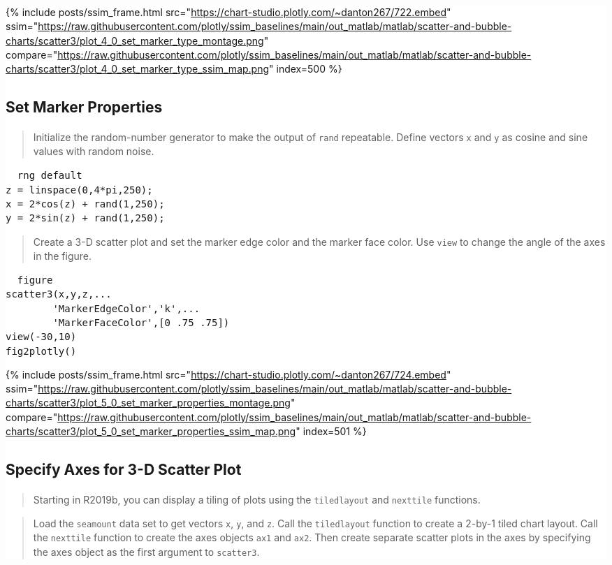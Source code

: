 {% include posts/ssim_frame.html 
  src="https://chart-studio.plotly.com/~danton267/722.embed" 
  ssim="https://raw.githubusercontent.com/plotly/ssim_baselines/main/out_matlab/matlab/scatter-and-bubble-charts/scatter3/plot_4_0_set_marker_type_montage.png" 
  compare="https://raw.githubusercontent.com/plotly/ssim_baselines/main/out_matlab/matlab/scatter-and-bubble-charts/scatter3/plot_4_0_set_marker_type_ssim_map.png" 
  index=500
%}





## Set Marker Properties

> Initialize the random-number generator to make the output of `rand` repeatable. Define vectors `x` and `y` as cosine and sine values with random noise. 

<pre class="mcode">
  rng default
z = linspace(0,4*pi,250);
x = 2*cos(z) + rand(1,250);
y = 2*sin(z) + rand(1,250);
</pre>

> Create a 3-D scatter plot and set the marker edge color and the marker face color. Use `view` to change the angle of the axes in the figure. 

<pre class="mcode">
  figure
scatter3(x,y,z,...
        'MarkerEdgeColor','k',...
        'MarkerFaceColor',[0 .75 .75])
view(-30,10)
fig2plotly()
</pre>

{% include posts/ssim_frame.html 
  src="https://chart-studio.plotly.com/~danton267/724.embed" 
  ssim="https://raw.githubusercontent.com/plotly/ssim_baselines/main/out_matlab/matlab/scatter-and-bubble-charts/scatter3/plot_5_0_set_marker_properties_montage.png" 
  compare="https://raw.githubusercontent.com/plotly/ssim_baselines/main/out_matlab/matlab/scatter-and-bubble-charts/scatter3/plot_5_0_set_marker_properties_ssim_map.png" 
  index=501
%}





## Specify Axes for 3-D Scatter Plot

> Starting in R2019b, you can display a tiling of plots using the `tiledlayout` and `nexttile` functions. 

> Load the `seamount` data set to get vectors `x`, `y`, and `z`. Call the `tiledlayout` function to create a 2-by-1 tiled chart layout. Call the `nexttile` function to create the axes objects `ax1` and `ax2`. Then create separate scatter plots in the axes by specifying the axes object as the first argument to `scatter3`.

